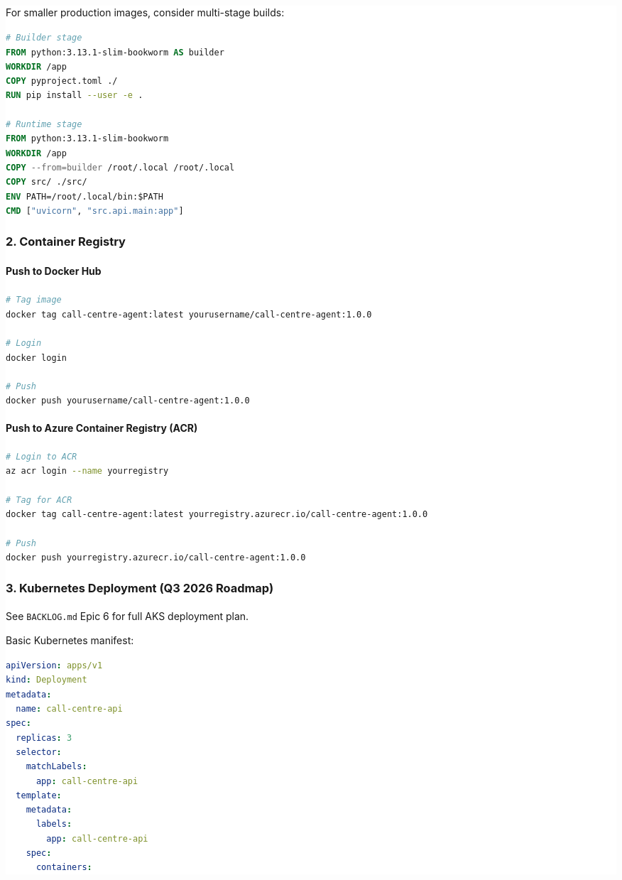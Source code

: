 For smaller production images, consider multi-stage builds:

```dockerfile
# Builder stage
FROM python:3.13.1-slim-bookworm AS builder
WORKDIR /app
COPY pyproject.toml ./
RUN pip install --user -e .

# Runtime stage
FROM python:3.13.1-slim-bookworm
WORKDIR /app
COPY --from=builder /root/.local /root/.local
COPY src/ ./src/
ENV PATH=/root/.local/bin:$PATH
CMD ["uvicorn", "src.api.main:app"]
```

### 2. Container Registry

#### Push to Docker Hub
```bash
# Tag image
docker tag call-centre-agent:latest yourusername/call-centre-agent:1.0.0

# Login
docker login

# Push
docker push yourusername/call-centre-agent:1.0.0
```

#### Push to Azure Container Registry (ACR)
```bash
# Login to ACR
az acr login --name yourregistry

# Tag for ACR
docker tag call-centre-agent:latest yourregistry.azurecr.io/call-centre-agent:1.0.0

# Push
docker push yourregistry.azurecr.io/call-centre-agent:1.0.0
```

### 3. Kubernetes Deployment (Q3 2026 Roadmap)

See `BACKLOG.md` Epic 6 for full AKS deployment plan.

Basic Kubernetes manifest:

```yaml
apiVersion: apps/v1
kind: Deployment
metadata:
  name: call-centre-api
spec:
  replicas: 3
  selector:
    matchLabels:
      app: call-centre-api
  template:
    metadata:
      labels:
        app: call-centre-api
    spec:
      containers:
```